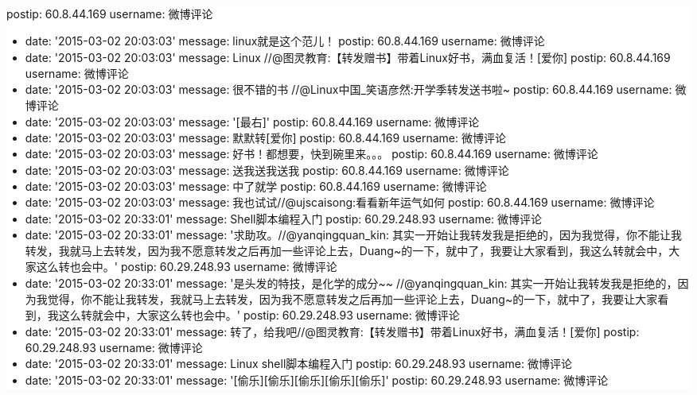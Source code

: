   postip: 60.8.44.169
  username: 微博评论
- date: '2015-03-02 20:03:03'
  message: linux就是这个范儿！
  postip: 60.8.44.169
  username: 微博评论
- date: '2015-03-02 20:03:03'
  message: Linux //@图灵教育:【转发赠书】带着Linux好书，满血复活！[爱你]
  postip: 60.8.44.169
  username: 微博评论
- date: '2015-03-02 20:03:03'
  message: 很不错的书 //@Linux中国_笑语彦然:开学季转发送书啦~
  postip: 60.8.44.169
  username: 微博评论
- date: '2015-03-02 20:03:03'
  message: '[最右]'
  postip: 60.8.44.169
  username: 微博评论
- date: '2015-03-02 20:03:03'
  message: 默默转[爱你]
  postip: 60.8.44.169
  username: 微博评论
- date: '2015-03-02 20:03:03'
  message: 好书！都想要，快到碗里来。。。
  postip: 60.8.44.169
  username: 微博评论
- date: '2015-03-02 20:03:03'
  message: 送我送我送我
  postip: 60.8.44.169
  username: 微博评论
- date: '2015-03-02 20:03:03'
  message: 中了就学
  postip: 60.8.44.169
  username: 微博评论
- date: '2015-03-02 20:03:03'
  message: 我也试试//@ujscaisong:看看新年运气如何
  postip: 60.8.44.169
  username: 微博评论
- date: '2015-03-02 20:33:01'
  message: Shell脚本编程入门
  postip: 60.29.248.93
  username: 微博评论
- date: '2015-03-02 20:33:01'
  message: '求助攻。//@yanqingquan_kin: 其实一开始让我转发我是拒绝的，因为我觉得，你不能让我转发，我就马上去转发，因为我不愿意转发之后再加一些评论上去，Duang~的一下，就中了，我要让大家看到，我这么转就会中，大家这么转也会中。'
  postip: 60.29.248.93
  username: 微博评论
- date: '2015-03-02 20:33:01'
  message: '是头发的特技，是化学的成分~~ //@yanqingquan_kin: 其实一开始让我转发我是拒绝的，因为我觉得，你不能让我转发，我就马上去转发，因为我不愿意转发之后再加一些评论上去，Duang~的一下，就中了，我要让大家看到，我这么转就会中，大家这么转也会中。'
  postip: 60.29.248.93
  username: 微博评论
- date: '2015-03-02 20:33:01'
  message: 转了，给我吧//@图灵教育:【转发赠书】带着Linux好书，满血复活！[爱你]
  postip: 60.29.248.93
  username: 微博评论
- date: '2015-03-02 20:33:01'
  message: Linux shell脚本编程入门
  postip: 60.29.248.93
  username: 微博评论
- date: '2015-03-02 20:33:01'
  message: '[偷乐][偷乐][偷乐][偷乐][偷乐]'
  postip: 60.29.248.93
  username: 微博评论